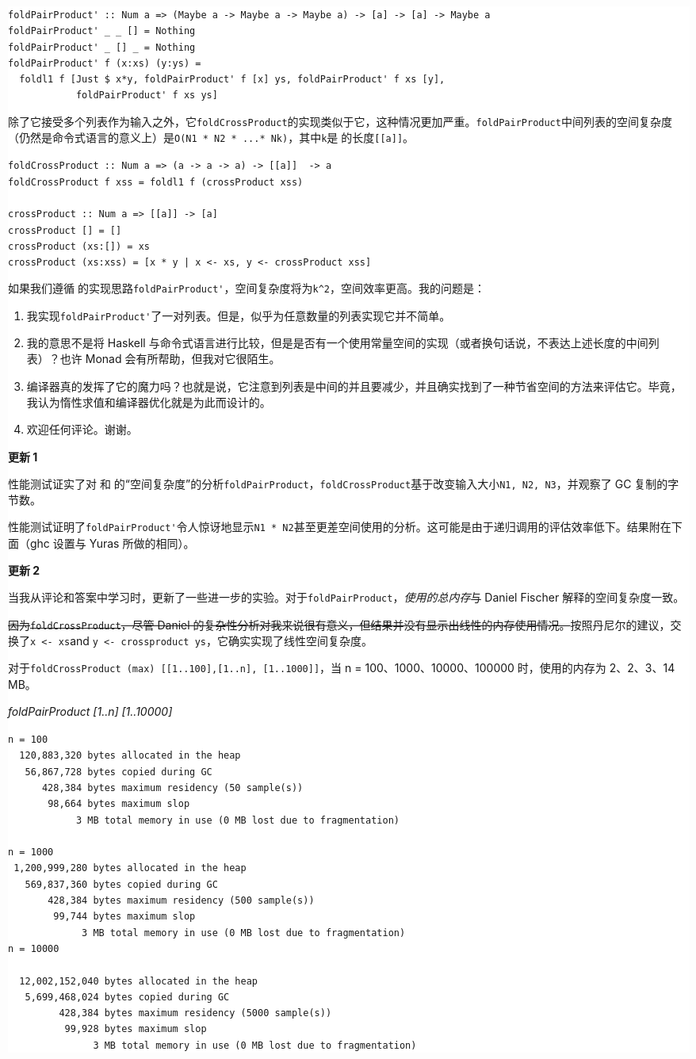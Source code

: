 ```
foldPairProduct' :: Num a => (Maybe a -> Maybe a -> Maybe a) -> [a] -> [a] -> Maybe a  
foldPairProduct' _ _ [] = Nothing
foldPairProduct' _ [] _ = Nothing
foldPairProduct' f (x:xs) (y:ys) = 
  foldl1 f [Just $ x*y, foldPairProduct' f [x] ys, foldPairProduct' f xs [y], 
            foldPairProduct' f xs ys] 
```

除了它接受多个列表作为输入之外，它`foldCrossProduct`的实现类似于它，这种情况更加严重。`foldPairProduct`中间列表的空间复杂度（仍然是命令式语言的意义上）是`O(N1 * N2 * ...* Nk)`，其中`k`是 的长度`[[a]]`。

```
foldCrossProduct :: Num a => (a -> a -> a) -> [[a]]  -> a
foldCrossProduct f xss = foldl1 f (crossProduct xss)

crossProduct :: Num a => [[a]] -> [a]
crossProduct [] = []
crossProduct (xs:[]) = xs
crossProduct (xs:xss) = [x * y | x <- xs, y <- crossProduct xss] 
```

如果我们遵循 的实现思路`foldPairProduct'`，空间复杂度将为`k^2`，空间效率更高。我的问题是：

1.  我实现`foldPairProduct'`了一对列表。但是，似乎为任意数量的列表实现它并不简单。

2.  我的意思不是将 Haskell 与命令式语言进行比较，但是是否有一个使用常量空间的实现（或者换句话说，不表达上述长度的中间列表）？也许 Monad 会有所帮助，但我对它很陌生。

3.  编译器真的发挥了它的魔力吗？也就是说，它注意到列表是中间的并且要减少，并且确实找到了一种节省空间的方法来评估它。毕竟，我认为惰性求值和编译器优化就是为此而设计的。

4.  欢迎任何评论。谢谢。

**更新 1**

性能测试证实了对 和 的“空间复杂度”的分析`foldPairProduct`，`foldCrossProduct`基于改变输入大小`N1, N2, N3`，并观察了 GC 复制的字节数。

性能测试证明了`foldPairProduct'`令人惊讶地显示`N1 * N2`甚至更差空间使用的分析。这可能是由于递归调用的评估效率低下。结果附在下面（ghc 设置与 Yuras 所做的相同）。

**更新 2**

当我从评论和答案中学习时，更新了一些进一步的实验。对于`foldPairProduct`，*使用的总内存*与 Daniel Fischer 解释的空间复杂度一致。

~~因为`foldCrossProduct`，尽管 Daniel 的复杂性分析对我来说很有意义，但结果并没有显示出线性的内存使用情况。~~按照丹尼尔的建议，交换了`x <- xs`and `y <- crossproduct ys`，它确实实现了线性空间复杂度。

对于`foldCrossProduct (max) [[1..100],[1..n], [1..1000]]`，当 n = 100、1000、10000、100000 时，使用的内存为 2、2、3、14 MB。

*foldPairProduct [1..n] [1..10000]*

```
n = 100
  120,883,320 bytes allocated in the heap 
   56,867,728 bytes copied during GC
      428,384 bytes maximum residency (50 sample(s)) 
       98,664 bytes maximum slop
            3 MB total memory in use (0 MB lost due to fragmentation)     

n = 1000
 1,200,999,280 bytes allocated in the heap 
   569,837,360 bytes copied during GC   
       428,384 bytes maximum residency (500 sample(s))
        99,744 bytes maximum slop 
             3 MB total memory in use (0 MB lost due to fragmentation) 
n = 10000

  12,002,152,040 bytes allocated in the heap
   5,699,468,024 bytes copied during GC 
         428,384 bytes maximum residency (5000 sample(s))
          99,928 bytes maximum slop 
               3 MB total memory in use (0 MB lost due to fragmentation)

```